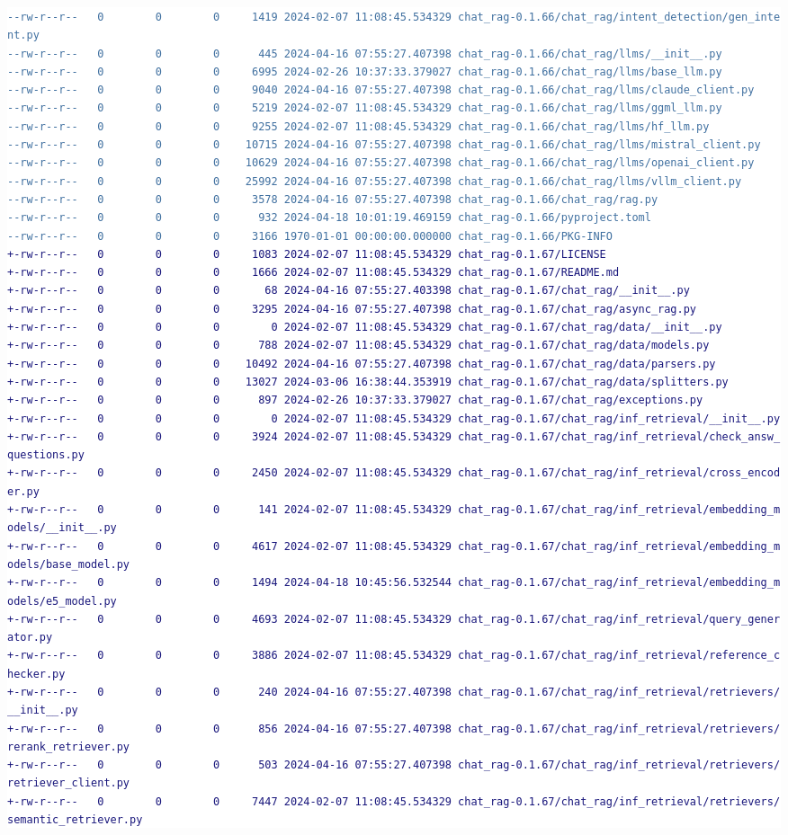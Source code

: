 ```diff
--rw-r--r--   0        0        0     1419 2024-02-07 11:08:45.534329 chat_rag-0.1.66/chat_rag/intent_detection/gen_intent.py
--rw-r--r--   0        0        0      445 2024-04-16 07:55:27.407398 chat_rag-0.1.66/chat_rag/llms/__init__.py
--rw-r--r--   0        0        0     6995 2024-02-26 10:37:33.379027 chat_rag-0.1.66/chat_rag/llms/base_llm.py
--rw-r--r--   0        0        0     9040 2024-04-16 07:55:27.407398 chat_rag-0.1.66/chat_rag/llms/claude_client.py
--rw-r--r--   0        0        0     5219 2024-02-07 11:08:45.534329 chat_rag-0.1.66/chat_rag/llms/ggml_llm.py
--rw-r--r--   0        0        0     9255 2024-02-07 11:08:45.534329 chat_rag-0.1.66/chat_rag/llms/hf_llm.py
--rw-r--r--   0        0        0    10715 2024-04-16 07:55:27.407398 chat_rag-0.1.66/chat_rag/llms/mistral_client.py
--rw-r--r--   0        0        0    10629 2024-04-16 07:55:27.407398 chat_rag-0.1.66/chat_rag/llms/openai_client.py
--rw-r--r--   0        0        0    25992 2024-04-16 07:55:27.407398 chat_rag-0.1.66/chat_rag/llms/vllm_client.py
--rw-r--r--   0        0        0     3578 2024-04-16 07:55:27.407398 chat_rag-0.1.66/chat_rag/rag.py
--rw-r--r--   0        0        0      932 2024-04-18 10:01:19.469159 chat_rag-0.1.66/pyproject.toml
--rw-r--r--   0        0        0     3166 1970-01-01 00:00:00.000000 chat_rag-0.1.66/PKG-INFO
+-rw-r--r--   0        0        0     1083 2024-02-07 11:08:45.534329 chat_rag-0.1.67/LICENSE
+-rw-r--r--   0        0        0     1666 2024-02-07 11:08:45.534329 chat_rag-0.1.67/README.md
+-rw-r--r--   0        0        0       68 2024-04-16 07:55:27.403398 chat_rag-0.1.67/chat_rag/__init__.py
+-rw-r--r--   0        0        0     3295 2024-04-16 07:55:27.407398 chat_rag-0.1.67/chat_rag/async_rag.py
+-rw-r--r--   0        0        0        0 2024-02-07 11:08:45.534329 chat_rag-0.1.67/chat_rag/data/__init__.py
+-rw-r--r--   0        0        0      788 2024-02-07 11:08:45.534329 chat_rag-0.1.67/chat_rag/data/models.py
+-rw-r--r--   0        0        0    10492 2024-04-16 07:55:27.407398 chat_rag-0.1.67/chat_rag/data/parsers.py
+-rw-r--r--   0        0        0    13027 2024-03-06 16:38:44.353919 chat_rag-0.1.67/chat_rag/data/splitters.py
+-rw-r--r--   0        0        0      897 2024-02-26 10:37:33.379027 chat_rag-0.1.67/chat_rag/exceptions.py
+-rw-r--r--   0        0        0        0 2024-02-07 11:08:45.534329 chat_rag-0.1.67/chat_rag/inf_retrieval/__init__.py
+-rw-r--r--   0        0        0     3924 2024-02-07 11:08:45.534329 chat_rag-0.1.67/chat_rag/inf_retrieval/check_answ_questions.py
+-rw-r--r--   0        0        0     2450 2024-02-07 11:08:45.534329 chat_rag-0.1.67/chat_rag/inf_retrieval/cross_encoder.py
+-rw-r--r--   0        0        0      141 2024-02-07 11:08:45.534329 chat_rag-0.1.67/chat_rag/inf_retrieval/embedding_models/__init__.py
+-rw-r--r--   0        0        0     4617 2024-02-07 11:08:45.534329 chat_rag-0.1.67/chat_rag/inf_retrieval/embedding_models/base_model.py
+-rw-r--r--   0        0        0     1494 2024-04-18 10:45:56.532544 chat_rag-0.1.67/chat_rag/inf_retrieval/embedding_models/e5_model.py
+-rw-r--r--   0        0        0     4693 2024-02-07 11:08:45.534329 chat_rag-0.1.67/chat_rag/inf_retrieval/query_generator.py
+-rw-r--r--   0        0        0     3886 2024-02-07 11:08:45.534329 chat_rag-0.1.67/chat_rag/inf_retrieval/reference_checker.py
+-rw-r--r--   0        0        0      240 2024-04-16 07:55:27.407398 chat_rag-0.1.67/chat_rag/inf_retrieval/retrievers/__init__.py
+-rw-r--r--   0        0        0      856 2024-04-16 07:55:27.407398 chat_rag-0.1.67/chat_rag/inf_retrieval/retrievers/rerank_retriever.py
+-rw-r--r--   0        0        0      503 2024-04-16 07:55:27.407398 chat_rag-0.1.67/chat_rag/inf_retrieval/retrievers/retriever_client.py
+-rw-r--r--   0        0        0     7447 2024-02-07 11:08:45.534329 chat_rag-0.1.67/chat_rag/inf_retrieval/retrievers/semantic_retriever.py
```
